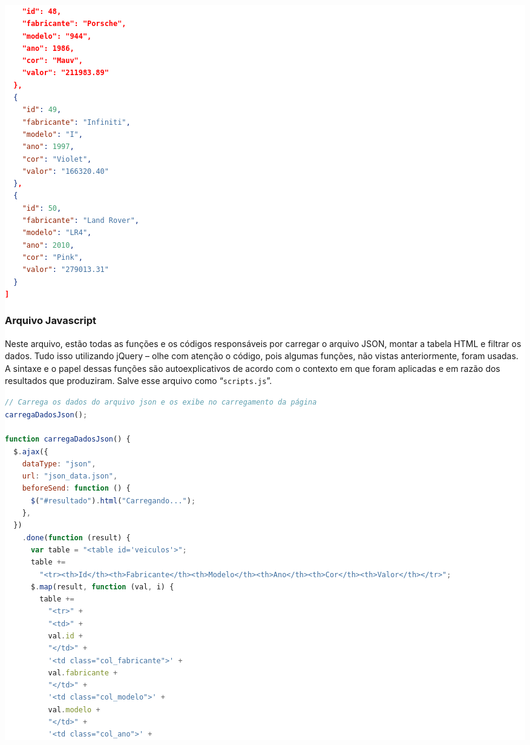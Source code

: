 ```json
    "id": 48,
    "fabricante": "Porsche",
    "modelo": "944",
    "ano": 1986,
    "cor": "Mauv",
    "valor": "211983.89"
  },
  {
    "id": 49,
    "fabricante": "Infiniti",
    "modelo": "I",
    "ano": 1997,
    "cor": "Violet",
    "valor": "166320.40"
  },
  {
    "id": 50,
    "fabricante": "Land Rover",
    "modelo": "LR4",
    "ano": 2010,
    "cor": "Pink",
    "valor": "279013.31"
  }
]
```

### Arquivo Javascript

Neste arquivo, estão todas as funções e os códigos responsáveis por carregar o arquivo JSON, montar a tabela HTML e filtrar os dados. Tudo isso utilizando jQuery – olhe com atenção o código, pois algumas funções, não vistas anteriormente, foram usadas. A sintaxe e o papel dessas funções são autoexplicativos de acordo com o contexto em que foram aplicadas e em razão dos resultados que produziram. Salve esse arquivo como “`scripts.js`”.

```js
// Carrega os dados do arquivo json e os exibe no carregamento da página
carregaDadosJson();

function carregaDadosJson() {
  $.ajax({
    dataType: "json",
    url: "json_data.json",
    beforeSend: function () {
      $("#resultado").html("Carregando...");
    },
  })
    .done(function (result) {
      var table = "<table id='veiculos'>";
      table +=
        "<tr><th>Id</th><th>Fabricante</th><th>Modelo</th><th>Ano</th><th>Cor</th><th>Valor</th></tr>";
      $.map(result, function (val, i) {
        table +=
          "<tr>" +
          "<td>" +
          val.id +
          "</td>" +
          '<td class="col_fabricante">' +
          val.fabricante +
          "</td>" +
          '<td class="col_modelo">' +
          val.modelo +
          "</td>" +
          '<td class="col_ano">' +
```
